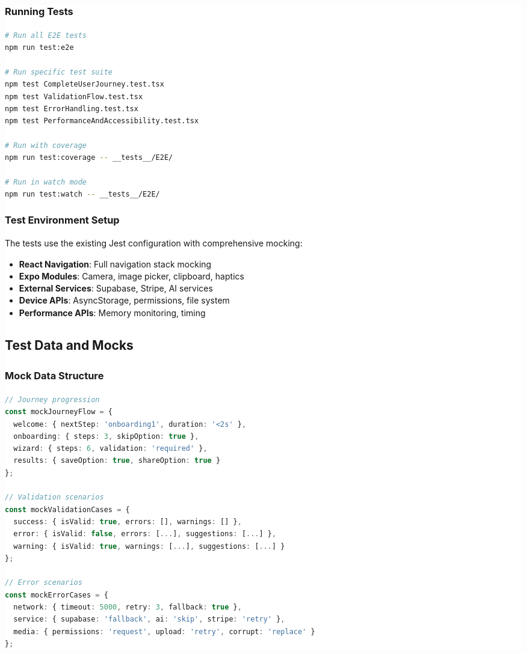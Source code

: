 ### Running Tests

```bash
# Run all E2E tests
npm run test:e2e

# Run specific test suite
npm test CompleteUserJourney.test.tsx
npm test ValidationFlow.test.tsx
npm test ErrorHandling.test.tsx
npm test PerformanceAndAccessibility.test.tsx

# Run with coverage
npm run test:coverage -- __tests__/E2E/

# Run in watch mode
npm run test:watch -- __tests__/E2E/
```

### Test Environment Setup

The tests use the existing Jest configuration with comprehensive mocking:

- **React Navigation**: Full navigation stack mocking
- **Expo Modules**: Camera, image picker, clipboard, haptics
- **External Services**: Supabase, Stripe, AI services
- **Device APIs**: AsyncStorage, permissions, file system
- **Performance APIs**: Memory monitoring, timing

## Test Data and Mocks

### Mock Data Structure
```typescript
// Journey progression
const mockJourneyFlow = {
  welcome: { nextStep: 'onboarding1', duration: '<2s' },
  onboarding: { steps: 3, skipOption: true },
  wizard: { steps: 6, validation: 'required' },
  results: { saveOption: true, shareOption: true }
};

// Validation scenarios
const mockValidationCases = {
  success: { isValid: true, errors: [], warnings: [] },
  error: { isValid: false, errors: [...], suggestions: [...] },
  warning: { isValid: true, warnings: [...], suggestions: [...] }
};

// Error scenarios
const mockErrorCases = {
  network: { timeout: 5000, retry: 3, fallback: true },
  service: { supabase: 'fallback', ai: 'skip', stripe: 'retry' },
  media: { permissions: 'request', upload: 'retry', corrupt: 'replace' }
};
```
